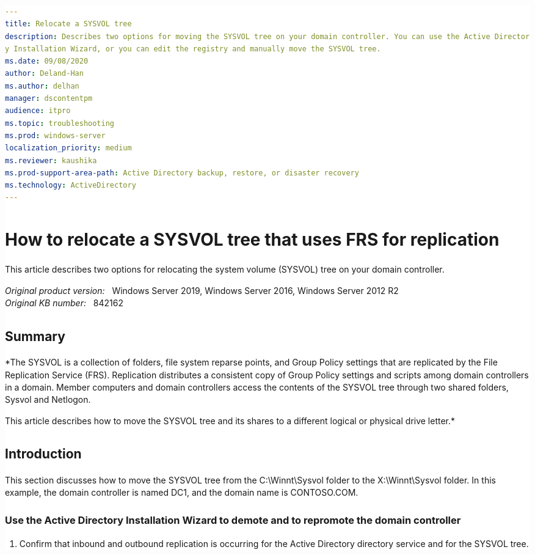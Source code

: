 ```yaml
---
title: Relocate a SYSVOL tree
description: Describes two options for moving the SYSVOL tree on your domain controller. You can use the Active Directory Installation Wizard, or you can edit the registry and manually move the SYSVOL tree.
ms.date: 09/08/2020
author: Deland-Han
ms.author: delhan
manager: dscontentpm
audience: itpro
ms.topic: troubleshooting
ms.prod: windows-server
localization_priority: medium
ms.reviewer: kaushika
ms.prod-support-area-path: Active Directory backup, restore, or disaster recovery
ms.technology: ActiveDirectory
---
```

# How to relocate a SYSVOL tree that uses FRS for replication

This article describes two options for relocating the system volume (SYSVOL) tree on your domain controller.

_Original product version:_ &nbsp; Windows Server 2019, Windows Server 2016, Windows Server 2012 R2  
_Original KB number:_ &nbsp; 842162

## Summary

*The SYSVOL is a collection of folders, file system reparse points, and Group Policy settings that are replicated by the File Replication Service (FRS). Replication distributes a consistent copy of Group Policy settings and scripts among domain controllers in a domain. Member computers and domain controllers access the contents of the SYSVOL tree through two shared folders, Sysvol and Netlogon.

This article describes how to move the SYSVOL tree and its shares to a different logical or physical drive letter.*  

## Introduction

This section discusses how to move the SYSVOL tree from the C:\Winnt\Sysvol folder to the X:\Winnt\Sysvol folder. In this example, the domain controller is named DC1, and the domain name is CONTOSO.COM.

### Use the Active Directory Installation Wizard to demote and to repromote the domain controller


1. Confirm that inbound and outbound replication is occurring for the Active Directory directory service and for the SYSVOL tree.
